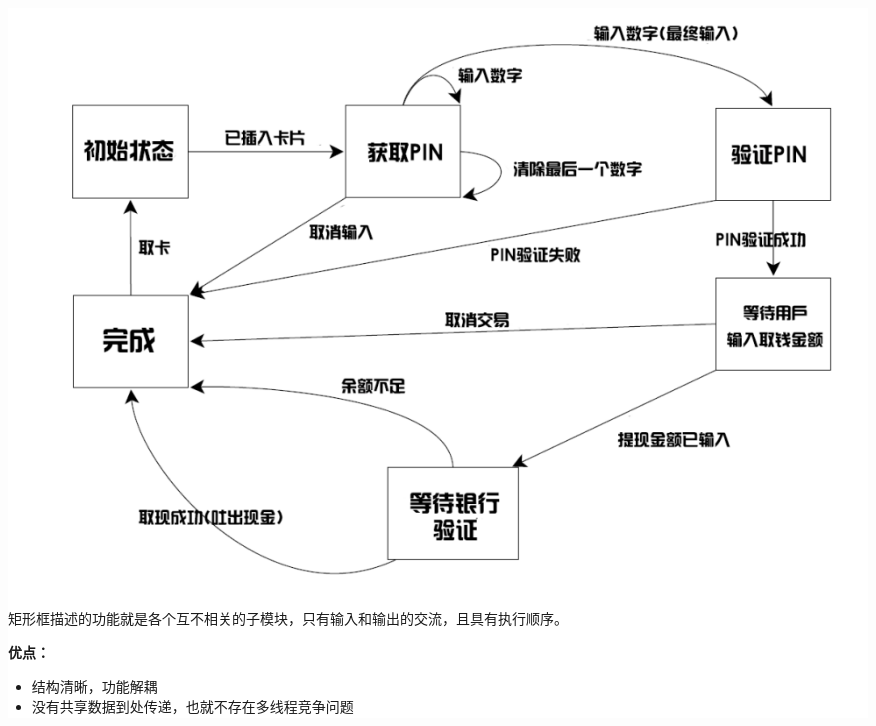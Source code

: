 ![alt|c,75](../../image/concurrency/states.png)

矩形框描述的功能就是各个互不相关的子模块，只有输入和输出的交流，且具有执行顺序。

**优点：** 
- 结构清晰，功能解耦
- 没有共享数据到处传递，也就不存在多线程竞争问题


